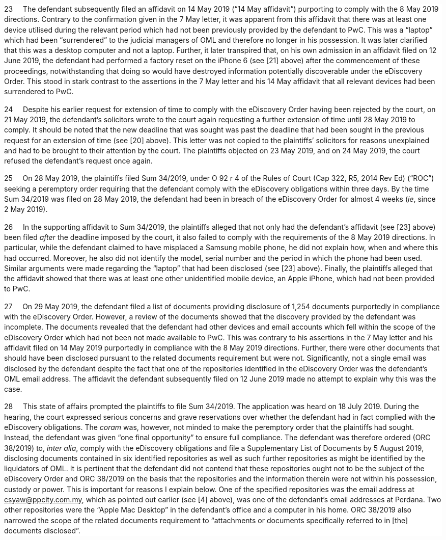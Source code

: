 23     The defendant subsequently filed an affidavit on 14 May 2019 (“14 May affidavit”) purporting to comply with the 8 May 2019 directions. Contrary to the confirmation given in the 7 May letter, it was apparent from this affidavit that there was at least one device utilised during the relevant period which had not been previously provided by the defendant to PwC. This was a “laptop” which had been “surrendered” to the judicial managers of OML and therefore no longer in his possession. It was later clarified that this was a desktop computer and not a laptop. Further, it later transpired that, on his own admission in an affidavit filed on 12 June 2019, the defendant had performed a factory reset on the iPhone 6 (see \[21\] above) after the commencement of these proceedings, notwithstanding that doing so would have destroyed information potentially discoverable under the eDiscovery Order. This stood in stark contrast to the assertions in the 7 May letter and his 14 May affidavit that all relevant devices had been surrendered to PwC.

24     Despite his earlier request for extension of time to comply with the eDiscovery Order having been rejected by the court, on 21 May 2019, the defendant’s solicitors wrote to the court again requesting a further extension of time until 28 May 2019 to comply. It should be noted that the new deadline that was sought was past the deadline that had been sought in the previous request for an extension of time (see \[20\] above). This letter was not copied to the plaintiffs’ solicitors for reasons unexplained and had to be brought to their attention by the court. The plaintiffs objected on 23 May 2019, and on 24 May 2019, the court refused the defendant’s request once again.

25     On 28 May 2019, the plaintiffs filed Sum 34/2019, under O 92 r 4 of the Rules of Court (Cap 322, R5, 2014 Rev Ed) (“ROC”) seeking a peremptory order requiring that the defendant comply with the eDiscovery obligations within three days. By the time Sum 34/2019 was filed on 28 May 2019, the defendant had been in breach of the eDiscovery Order for almost 4 weeks (_ie_, since 2 May 2019).

26     In the supporting affidavit to Sum 34/2019, the plaintiffs alleged that not only had the defendant’s affidavit (see \[23\] above) been filed _after_ the deadline imposed by the court, it also failed to comply with the requirements of the 8 May 2019 directions. In particular, while the defendant claimed to have misplaced a Samsung mobile phone, he did not explain how, when and where this had occurred. Moreover, he also did not identify the model, serial number and the period in which the phone had been used. Similar arguments were made regarding the “laptop” that had been disclosed (see \[23\] above). Finally, the plaintiffs alleged that the affidavit showed that there was at least one other unidentified mobile device, an Apple iPhone, which had not been provided to PwC.

27     On 29 May 2019, the defendant filed a list of documents providing disclosure of 1,254 documents purportedly in compliance with the eDiscovery Order. However, a review of the documents showed that the discovery provided by the defendant was incomplete. The documents revealed that the defendant had other devices and email accounts which fell within the scope of the eDiscovery Order which had not been not made available to PwC. This was contrary to his assertions in the 7 May letter and his affidavit filed on 14 May 2019 purportedly in compliance with the 8 May 2019 directions. Further, there were other documents that should have been disclosed pursuant to the related documents requirement but were not. Significantly, not a single email was disclosed by the defendant despite the fact that one of the repositories identified in the eDiscovery Order was the defendant’s OML email address. The affidavit the defendant subsequently filed on 12 June 2019 made no attempt to explain why this was the case.

28     This state of affairs prompted the plaintiffs to file Sum 34/2019. The application was heard on 18 July 2019. During the hearing, the court expressed serious concerns and grave reservations over whether the defendant had in fact complied with the eDiscovery obligations. The _coram_ was, however, not minded to make the peremptory order that the plaintiffs had sought. Instead, the defendant was given “one final opportunity” to ensure full compliance. The defendant was therefore ordered (ORC 38/2019) to, _inter alia_, comply with the eDiscovery obligations and file a Supplementary List of Documents by 5 August 2019, disclosing documents contained in six identified repositories as well as such further repositories as might be identified by the liquidators of OML. It is pertinent that the defendant did not contend that these repositories ought not to be the subject of the eDiscovery Order and ORC 38/2019 on the basis that the repositories and the information therein were not within his possession, custody or power. This is important for reasons I explain below. One of the specified repositories was the email address at csyaw@ppcity.com.my, which as pointed out earlier (see \[4\] above), was one of the defendant’s email addresses at Perdana. Two other repositories were the “Apple Mac Desktop” in the defendant’s office and a computer in his home. ORC 38/2019 also narrowed the scope of the related documents requirement to “attachments or documents specifically referred to in \[the\] documents disclosed”.
